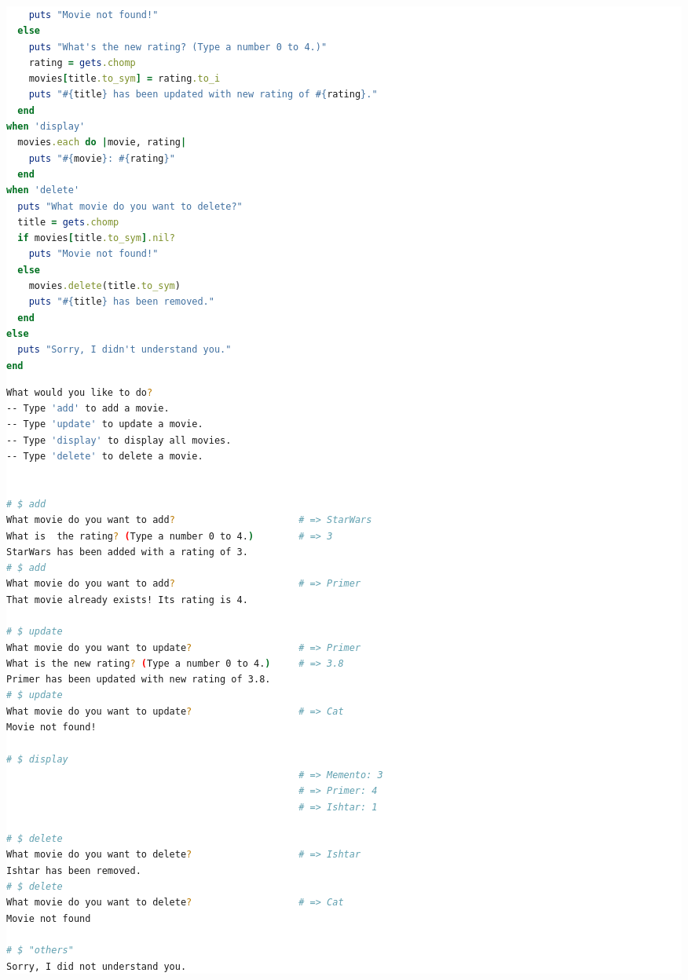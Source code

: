 ``` ruby
    puts "Movie not found!"
  else
    puts "What's the new rating? (Type a number 0 to 4.)"
    rating = gets.chomp
    movies[title.to_sym] = rating.to_i
    puts "#{title} has been updated with new rating of #{rating}."
  end
when 'display'
  movies.each do |movie, rating|
    puts "#{movie}: #{rating}"
  end
when 'delete'
  puts "What movie do you want to delete?"
  title = gets.chomp
  if movies[title.to_sym].nil?
    puts "Movie not found!"
  else
    movies.delete(title.to_sym)
    puts "#{title} has been removed."
  end
else
  puts "Sorry, I didn't understand you."
end
```
``` bash
What would you like to do?
-- Type 'add' to add a movie.
-- Type 'update' to update a movie.
-- Type 'display' to display all movies.
-- Type 'delete' to delete a movie.


# $ add
What movie do you want to add?	                    # => StarWars
What is  the rating? (Type a number 0 to 4.)        # => 3
StarWars has been added with a rating of 3.
# $ add
What movie do you want to add?                      # => Primer
That movie already exists! Its rating is 4.

# $ update
What movie do you want to update?                   # => Primer
What is the new rating? (Type a number 0 to 4.)     # => 3.8
Primer has been updated with new rating of 3.8.
# $ update
What movie do you want to update?                   # => Cat
Movie not found!

# $ display
                                                    # => Memento: 3
                                                    # => Primer: 4
                                                    # => Ishtar: 1

# $ delete
What movie do you want to delete?                   # => Ishtar
Ishtar has been removed.
# $ delete  
What movie do you want to delete?                   # => Cat
Movie not found

# $ "others"
Sorry, I did not understand you.
```